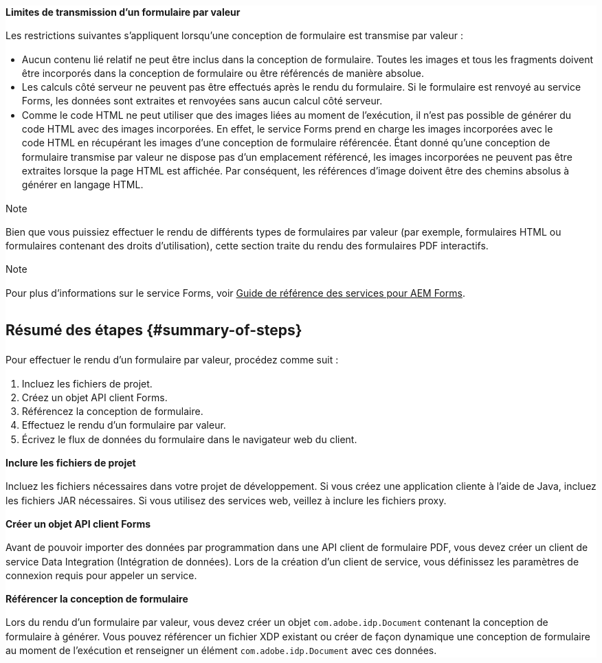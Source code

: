 **Limites de transmission d’un formulaire par valeur**

Les restrictions suivantes s’appliquent lorsqu’une conception de formulaire est transmise par valeur :

* Aucun contenu lié relatif ne peut être inclus dans la conception de formulaire. Toutes les images et tous les fragments doivent être incorporés dans la conception de formulaire ou être référencés de manière absolue.
* Les calculs côté serveur ne peuvent pas être effectués après le rendu du formulaire. Si le formulaire est renvoyé au service Forms, les données sont extraites et renvoyées sans aucun calcul côté serveur.
* Comme le code HTML ne peut utiliser que des images liées au moment de l’exécution, il n’est pas possible de générer du code HTML avec des images incorporées. En effet, le service Forms prend en charge les images incorporées avec le code HTML en récupérant les images d’une conception de formulaire référencée. Étant donné qu’une conception de formulaire transmise par valeur ne dispose pas d’un emplacement référencé, les images incorporées ne peuvent pas être extraites lorsque la page HTML est affichée. Par conséquent, les références d’image doivent être des chemins absolus à générer en langage HTML.

>[!NOTE]
>
>Bien que vous puissiez effectuer le rendu de différents types de formulaires par valeur (par exemple, formulaires HTML ou formulaires contenant des droits d’utilisation), cette section traite du rendu des formulaires PDF interactifs.

>[!NOTE]
>
>Pour plus d’informations sur le service Forms, voir [Guide de référence des services pour AEM Forms](https://help.adobe.com/fr_FR/livecycle/11.0/Services/index.html).

## Résumé des étapes {#summary-of-steps}

Pour effectuer le rendu d’un formulaire par valeur, procédez comme suit :

1. Incluez les fichiers de projet.
1. Créez un objet API client Forms.
1. Référencez la conception de formulaire.
1. Effectuez le rendu d’un formulaire par valeur.
1. Écrivez le flux de données du formulaire dans le navigateur web du client.

**Inclure les fichiers de projet**

Incluez les fichiers nécessaires dans votre projet de développement. Si vous créez une application cliente à l’aide de Java, incluez les fichiers JAR nécessaires. Si vous utilisez des services web, veillez à inclure les fichiers proxy.

**Créer un objet API client Forms**

Avant de pouvoir importer des données par programmation dans une API client de formulaire PDF, vous devez créer un client de service Data Integration (Intégration de données). Lors de la création d’un client de service, vous définissez les paramètres de connexion requis pour appeler un service.

**Référencer la conception de formulaire**

Lors du rendu d’un formulaire par valeur, vous devez créer un objet `com.adobe.idp.Document` contenant la conception de formulaire à générer. Vous pouvez référencer un fichier XDP existant ou créer de façon dynamique une conception de formulaire au moment de l’exécution et renseigner un élément `com.adobe.idp.Document` avec ces données.
